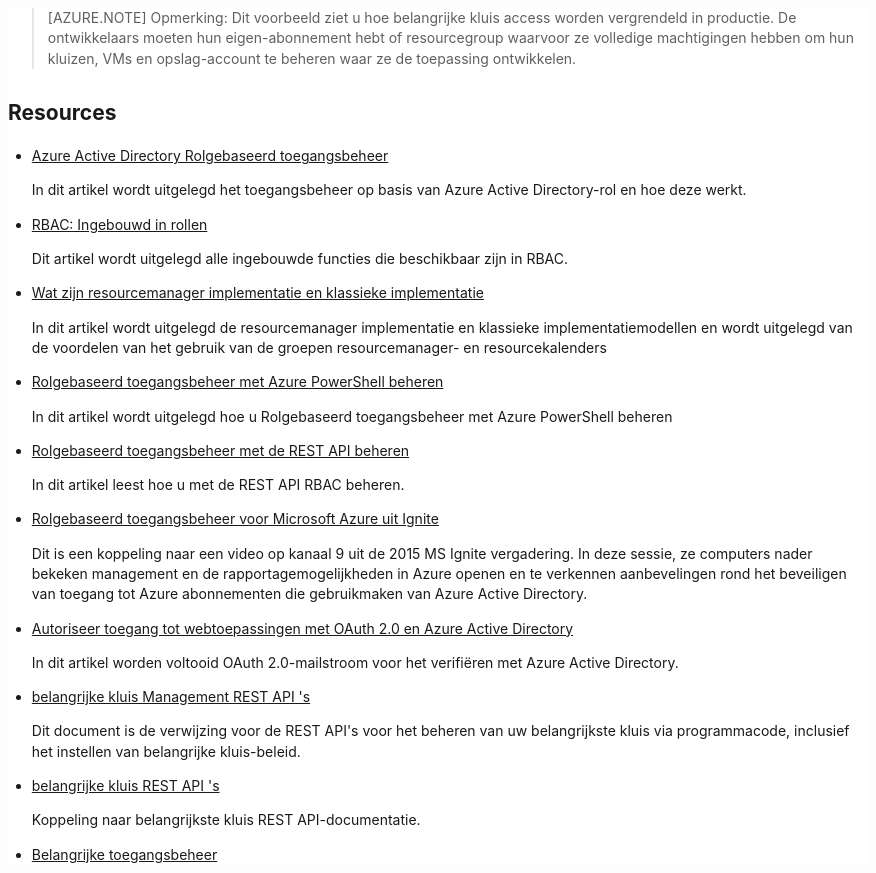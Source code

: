 >[AZURE.NOTE] Opmerking: Dit voorbeeld ziet u hoe belangrijke kluis access worden vergrendeld in productie. De ontwikkelaars moeten hun eigen-abonnement hebt of resourcegroup waarvoor ze volledige machtigingen hebben om hun kluizen, VMs en opslag-account te beheren waar ze de toepassing ontwikkelen.


## <a name="resources"></a>Resources

-   [Azure Active Directory Rolgebaseerd toegangsbeheer](../active-directory/role-based-access-control-configure.md)

    In dit artikel wordt uitgelegd het toegangsbeheer op basis van Azure Active Directory-rol en hoe deze werkt.

-   [RBAC: Ingebouwd in rollen](../active-directory/role-based-access-built-in-roles.md)

    Dit artikel wordt uitgelegd alle ingebouwde functies die beschikbaar zijn in RBAC.

-   [Wat zijn resourcemanager implementatie en klassieke implementatie](../resource-manager-deployment-model.md)

    In dit artikel wordt uitgelegd de resourcemanager implementatie en klassieke implementatiemodellen en wordt uitgelegd van de voordelen van het gebruik van de groepen resourcemanager- en resourcekalenders

-    [Rolgebaseerd toegangsbeheer met Azure PowerShell beheren](../active-directory/role-based-access-control-manage-access-powershell.md)

     In dit artikel wordt uitgelegd hoe u Rolgebaseerd toegangsbeheer met Azure PowerShell beheren

-   [Rolgebaseerd toegangsbeheer met de REST API beheren](../active-directory/role-based-access-control-manage-access-rest.md)

    In dit artikel leest hoe u met de REST API RBAC beheren.

-   [Rolgebaseerd toegangsbeheer voor Microsoft Azure uit Ignite](https://channel9.msdn.com/events/Ignite/2015/BRK2707)

    Dit is een koppeling naar een video op kanaal 9 uit de 2015 MS Ignite vergadering. In deze sessie, ze computers nader bekeken management en de rapportagemogelijkheden in Azure openen en te verkennen aanbevelingen rond het beveiligen van toegang tot Azure abonnementen die gebruikmaken van Azure Active Directory.

-   [Autoriseer toegang tot webtoepassingen met OAuth 2.0 en Azure Active Directory](../active-directory/active-directory-protocols-oauth-code.md)

    In dit artikel worden voltooid OAuth 2.0-mailstroom voor het verifiëren met Azure Active Directory.

-   [belangrijke kluis Management REST API 's](https://msdn.microsoft.com/library/azure/mt620024.aspx)

    Dit document is de verwijzing voor de REST API's voor het beheren van uw belangrijkste kluis via programmacode, inclusief het instellen van belangrijke kluis-beleid.

-   [belangrijke kluis REST API 's](https://msdn.microsoft.com/library/azure/dn903609.aspx)

    Koppeling naar belangrijkste kluis REST API-documentatie.

-   [Belangrijke toegangsbeheer](https://msdn.microsoft.com/library/azure/dn903623.aspx#BKMK_KeyAccessControl)
